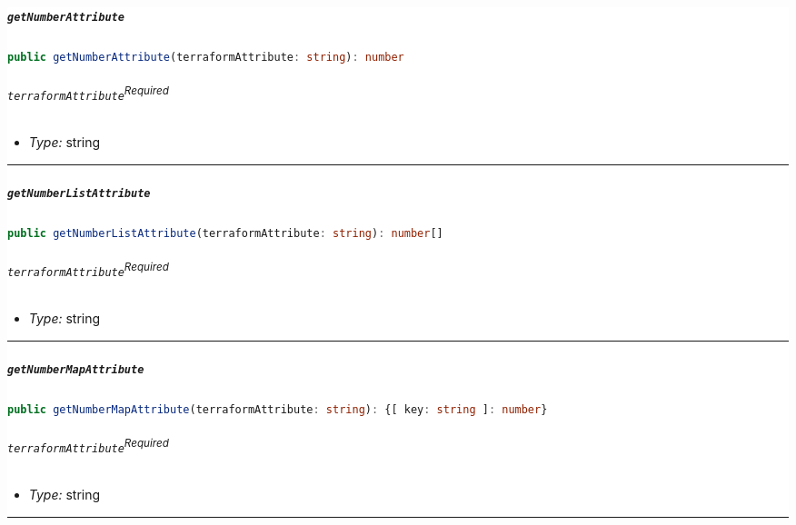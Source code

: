 
##### `getNumberAttribute` <a name="getNumberAttribute" id="@cdktf/provider-pagerduty.dataPagerdutyStandards.DataPagerdutyStandardsStandardsExclusionsOutputReference.getNumberAttribute"></a>

```typescript
public getNumberAttribute(terraformAttribute: string): number
```

###### `terraformAttribute`<sup>Required</sup> <a name="terraformAttribute" id="@cdktf/provider-pagerduty.dataPagerdutyStandards.DataPagerdutyStandardsStandardsExclusionsOutputReference.getNumberAttribute.parameter.terraformAttribute"></a>

- *Type:* string

---

##### `getNumberListAttribute` <a name="getNumberListAttribute" id="@cdktf/provider-pagerduty.dataPagerdutyStandards.DataPagerdutyStandardsStandardsExclusionsOutputReference.getNumberListAttribute"></a>

```typescript
public getNumberListAttribute(terraformAttribute: string): number[]
```

###### `terraformAttribute`<sup>Required</sup> <a name="terraformAttribute" id="@cdktf/provider-pagerduty.dataPagerdutyStandards.DataPagerdutyStandardsStandardsExclusionsOutputReference.getNumberListAttribute.parameter.terraformAttribute"></a>

- *Type:* string

---

##### `getNumberMapAttribute` <a name="getNumberMapAttribute" id="@cdktf/provider-pagerduty.dataPagerdutyStandards.DataPagerdutyStandardsStandardsExclusionsOutputReference.getNumberMapAttribute"></a>

```typescript
public getNumberMapAttribute(terraformAttribute: string): {[ key: string ]: number}
```

###### `terraformAttribute`<sup>Required</sup> <a name="terraformAttribute" id="@cdktf/provider-pagerduty.dataPagerdutyStandards.DataPagerdutyStandardsStandardsExclusionsOutputReference.getNumberMapAttribute.parameter.terraformAttribute"></a>

- *Type:* string

---

